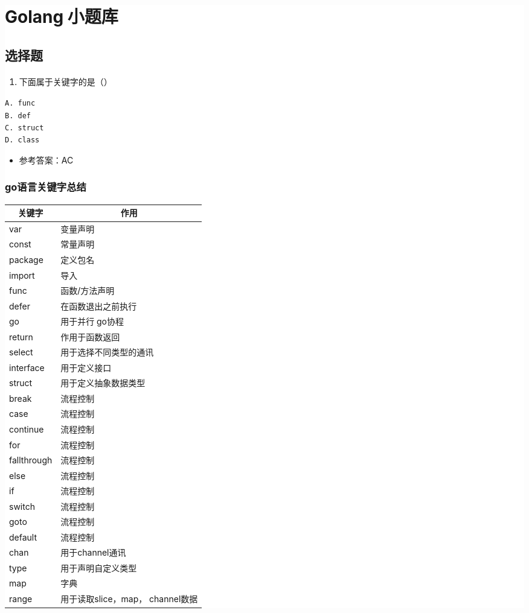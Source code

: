 # Golang 小题库

## 选择题
1. 下面属于关键字的是（）
```javascript=
A. func
B. def
C. struct
D. class
```

- 参考答案：AC

 ### go语言关键字总结
 

| 关键字 | 作用 | 
| -------- | -------- |
| var     | 变量声明    | 
| const     | 常量声明     | 
| package     | 定义包名     | 
| import     | 导入     | 
| func     | 函数/方法声明     | 
| defer     | 在函数退出之前执行     | 
| go     | 用于并行 go协程     | 
| return     | 作用于函数返回     | 
| select     | 用于选择不同类型的通讯     | 
| interface     | 用于定义接口     | 
| struct     | 用于定义抽象数据类型     | 
| break     | 流程控制     |
| case     | 流程控制     | 
| continue     | 流程控制     | 
| for     | 流程控制     | 
| fallthrough     | 流程控制     | 
| else     | 流程控制     | 
| if     | 流程控制     |
| switch     | 流程控制     | 
| goto     | 流程控制     | 
| default     | 流程控制     | 
| chan     | 用于channel通讯     | 
| type     | 用于声明自定义类型     | 
| map     | 字典     |
| range     | 用于读取slice，map， channel数据     | 
